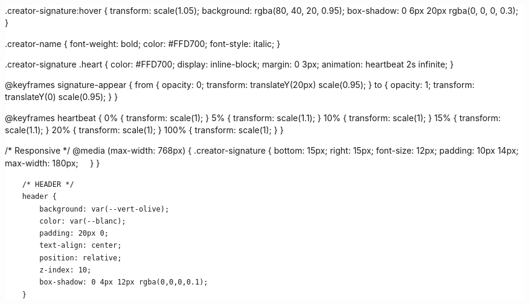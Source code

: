 .creator-signature:hover {
    transform: scale(1.05);
    background: rgba(80, 40, 20, 0.95);
    box-shadow: 0 6px 20px rgba(0, 0, 0, 0.3);
}

.creator-name {
    font-weight: bold;
    color: #FFD700;
    font-style: italic;
}

.creator-signature .heart {
    color: #FFD700;
    display: inline-block;
    margin: 0 3px;
    animation: heartbeat 2s infinite;
}

@keyframes signature-appear {
    from { opacity: 0; transform: translateY(20px) scale(0.95); }
    to { opacity: 1; transform: translateY(0) scale(0.95); }
}

@keyframes heartbeat {
    0% { transform: scale(1); }
    5% { transform: scale(1.1); }
    10% { transform: scale(1); }
    15% { transform: scale(1.1); }
    20% { transform: scale(1); }
    100% { transform: scale(1); }
}

/* Responsive */
@media (max-width: 768px) {
    .creator-signature {
        bottom: 15px;
        right: 15px;
        font-size: 12px;
        padding: 10px 14px;
        max-width: 180px;
    }
}

        /* HEADER */
        header {
            background: var(--vert-olive);
            color: var(--blanc);
            padding: 20px 0;
            text-align: center;
            position: relative;
            z-index: 10;
            box-shadow: 0 4px 12px rgba(0,0,0,0.1);
        }
        